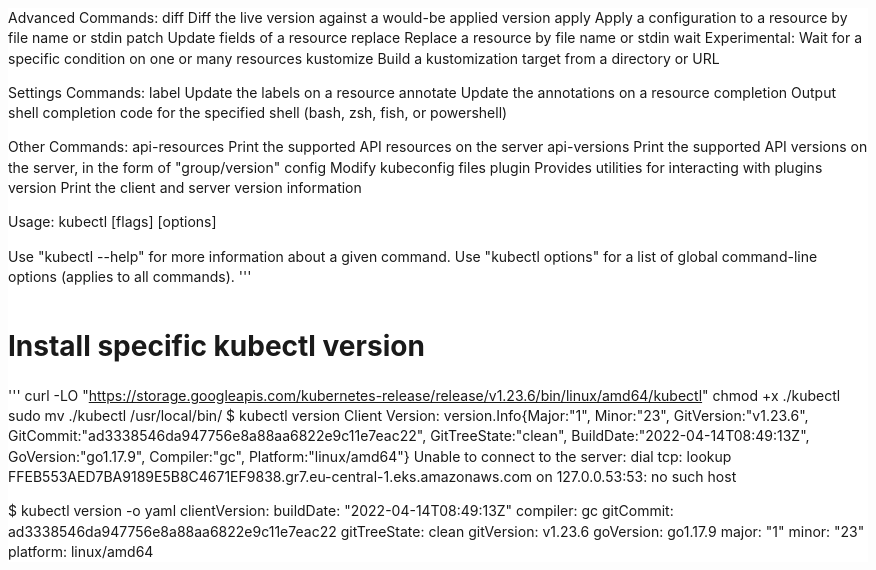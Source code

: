 Advanced Commands:
  diff            Diff the live version against a would-be applied version
  apply           Apply a configuration to a resource by file name or stdin
  patch           Update fields of a resource
  replace         Replace a resource by file name or stdin
  wait            Experimental: Wait for a specific condition on one or many resources
  kustomize       Build a kustomization target from a directory or URL

Settings Commands:
  label           Update the labels on a resource
  annotate        Update the annotations on a resource
  completion      Output shell completion code for the specified shell (bash, zsh, fish, or powershell)

Other Commands:
  api-resources   Print the supported API resources on the server
  api-versions    Print the supported API versions on the server, in the form of "group/version"
  config          Modify kubeconfig files
  plugin          Provides utilities for interacting with plugins
  version         Print the client and server version information

Usage:
  kubectl [flags] [options]

Use "kubectl <command> --help" for more information about a given command.
Use "kubectl options" for a list of global command-line options (applies to all commands).
'''

# Install specific kubectl version 

'''
curl -LO "https://storage.googleapis.com/kubernetes-release/release/v1.23.6/bin/linux/amd64/kubectl"
chmod +x ./kubectl
sudo mv ./kubectl /usr/local/bin/
$ kubectl version
Client Version: version.Info{Major:"1", Minor:"23", GitVersion:"v1.23.6", GitCommit:"ad3338546da947756e8a88aa6822e9c11e7eac22", GitTreeState:"clean", BuildDate:"2022-04-14T08:49:13Z", GoVersion:"go1.17.9", Compiler:"gc", Platform:"linux/amd64"}
Unable to connect to the server: dial tcp: lookup FFEB553AED7BA9189E5B8C4671EF9838.gr7.eu-central-1.eks.amazonaws.com on 127.0.0.53:53: no such host

$ kubectl version -o yaml
clientVersion:
  buildDate: "2022-04-14T08:49:13Z"
  compiler: gc
  gitCommit: ad3338546da947756e8a88aa6822e9c11e7eac22
  gitTreeState: clean
  gitVersion: v1.23.6
  goVersion: go1.17.9
  major: "1"
  minor: "23"
  platform: linux/amd64
